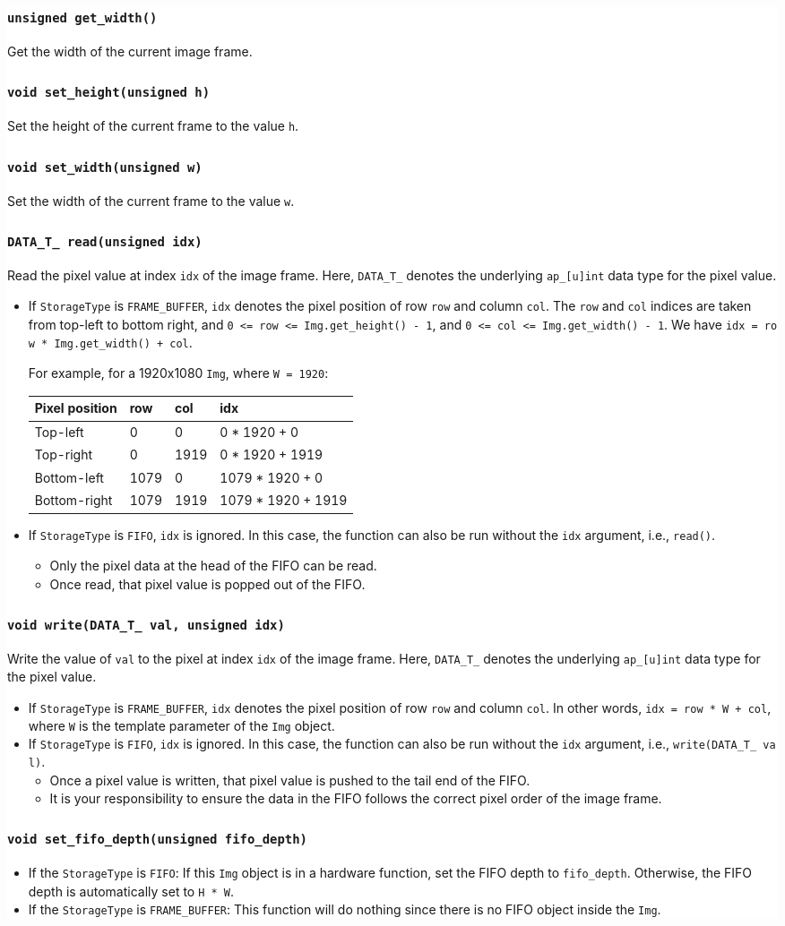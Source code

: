### `unsigned get_width()`
Get the width of the current image frame.

### `void set_height(unsigned h)`
Set the height of the current frame to the value `h`.

### `void set_width(unsigned w)`
Set the width of the current frame to the value `w`.

### `DATA_T_ read(unsigned idx)`
Read the pixel value at index `idx` of the image frame.
Here, `DATA_T_` denotes the underlying `ap_[u]int` data type for the pixel value.
- If `StorageType` is `FRAME_BUFFER`, `idx` denotes the pixel position of row `row` and column `col`.
  The `row` and `col` indices are taken from top-left to bottom right, and `0 <= row <= Img.get_height() - 1`, and `0 <= col <= Img.get_width() - 1`.
  We have `idx = row * Img.get_width() + col`.

  For example, for a 1920x1080 `Img`, where `W = 1920`:

  | Pixel position | row  | col  | idx                |
  |----------------|------|------|--------------------|
  | Top-left       | 0    |    0 |    0 * 1920 +    0 |
  | Top-right      | 0    | 1919 |    0 * 1920 + 1919 |
  | Bottom-left    | 1079 |    0 | 1079 * 1920 +    0 |
  | Bottom-right   | 1079 | 1919 | 1079 * 1920 + 1919 |

- If `StorageType` is `FIFO`, `idx` is ignored.
  In this case, the function can also be run without the `idx` argument, i.e., `read()`.
  - Only the pixel data at the head of the FIFO can be read.
  - Once read, that pixel value is popped out of the FIFO.

### `void write(DATA_T_ val, unsigned idx)`
Write the value of `val` to the pixel at index `idx` of the image frame.
Here, `DATA_T_` denotes the underlying `ap_[u]int` data type for the pixel value.
- If `StorageType` is `FRAME_BUFFER`, `idx` denotes the pixel position of row `row` and column `col`.
  In other words, `idx = row * W + col`, where `W` is the template parameter of the `Img` object.
- If `StorageType` is `FIFO`, `idx` is ignored.
  In this case, the function can also be run without the `idx` argument, i.e., `write(DATA_T_ val)`.
  - Once a pixel value is written, that pixel value is pushed to the tail end of the FIFO.
  - It is your responsibility to ensure the data in the FIFO follows the correct pixel order of the image frame.

### `void set_fifo_depth(unsigned fifo_depth)`
- If the `StorageType` is `FIFO`: If this `Img` object is in a hardware function, set the FIFO depth to `fifo_depth`.
  Otherwise, the FIFO depth is automatically set to `H * W`.
- If the `StorageType` is `FRAME_BUFFER`: This function will do nothing since there is no FIFO object inside the `Img`.
